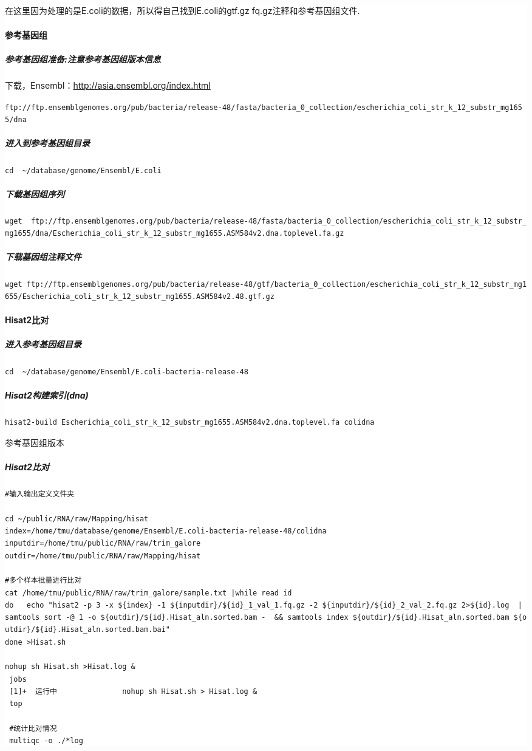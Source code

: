 在这里因为处理的是E.coli的数据，所以得自己找到E.coli的gtf.gz   fq.gz注释和参考基因组文件.

#### 参考基因组

##### 参考基因组准备:注意参考基因组版本信息

下载，Ensembl：http://asia.ensembl.org/index.html

``` 
ftp://ftp.ensemblgenomes.org/pub/bacteria/release-48/fasta/bacteria_0_collection/escherichia_coli_str_k_12_substr_mg1655/dna
```

##### 进入到参考基因组目录

`cd  ~/database/genome/Ensembl/E.coli`

##### 下载基因组序列

```
wget  ftp://ftp.ensemblgenomes.org/pub/bacteria/release-48/fasta/bacteria_0_collection/escherichia_coli_str_k_12_substr_mg1655/dna/Escherichia_coli_str_k_12_substr_mg1655.ASM584v2.dna.toplevel.fa.gz
```

##### 下载基因组注释文件

```
wget ftp://ftp.ensemblgenomes.org/pub/bacteria/release-48/gtf/bacteria_0_collection/escherichia_coli_str_k_12_substr_mg1655/Escherichia_coli_str_k_12_substr_mg1655.ASM584v2.48.gtf.gz
```

#### Hisat2比对

##### 进入参考基因组目录

`cd  ~/database/genome/Ensembl/E.coli-bacteria-release-48`

##### Hisat2构建索引(dna)

`hisat2-build Escherichia_coli_str_k_12_substr_mg1655.ASM584v2.dna.toplevel.fa colidna`

参考基因组版本

##### Hisat2比对

```
#输入输出定义文件夹

cd ~/public/RNA/raw/Mapping/hisat
index=/home/tmu/database/genome/Ensembl/E.coli-bacteria-release-48/colidna
inputdir=/home/tmu/public/RNA/raw/trim_galore
outdir=/home/tmu/public/RNA/raw/Mapping/hisat

#多个样本批量进行比对
cat /home/tmu/public/RNA/raw/trim_galore/sample.txt |while read id
do   echo "hisat2 -p 3 -x ${index} -1 ${inputdir}/${id}_1_val_1.fq.gz -2 ${inputdir}/${id}_2_val_2.fq.gz 2>${id}.log  | samtools sort -@ 1 -o ${outdir}/${id}.Hisat_aln.sorted.bam -  && samtools index ${outdir}/${id}.Hisat_aln.sorted.bam ${outdir}/${id}.Hisat_aln.sorted.bam.bai"
done >Hisat.sh

nohup sh Hisat.sh >Hisat.log &
 jobs
 [1]+  运行中               nohup sh Hisat.sh > Hisat.log &
 top
 
 #统计比对情况
 multiqc -o ./*log
```
